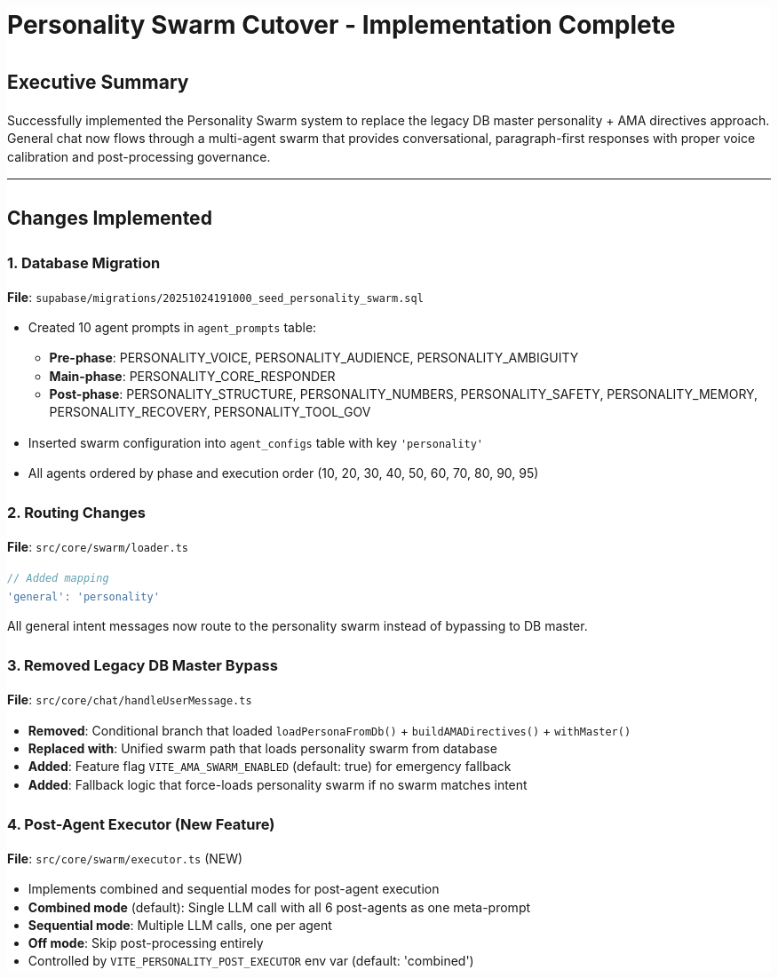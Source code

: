 # Personality Swarm Cutover - Implementation Complete

## Executive Summary

Successfully implemented the Personality Swarm system to replace the legacy DB master personality + AMA directives approach. General chat now flows through a multi-agent swarm that provides conversational, paragraph-first responses with proper voice calibration and post-processing governance.

---

## Changes Implemented

### 1. Database Migration
**File**: `supabase/migrations/20251024191000_seed_personality_swarm.sql`

- Created 10 agent prompts in `agent_prompts` table:
  - **Pre-phase**: PERSONALITY_VOICE, PERSONALITY_AUDIENCE, PERSONALITY_AMBIGUITY
  - **Main-phase**: PERSONALITY_CORE_RESPONDER
  - **Post-phase**: PERSONALITY_STRUCTURE, PERSONALITY_NUMBERS, PERSONALITY_SAFETY, PERSONALITY_MEMORY, PERSONALITY_RECOVERY, PERSONALITY_TOOL_GOV

- Inserted swarm configuration into `agent_configs` table with key `'personality'`
- All agents ordered by phase and execution order (10, 20, 30, 40, 50, 60, 70, 80, 90, 95)

### 2. Routing Changes
**File**: `src/core/swarm/loader.ts`

```typescript
// Added mapping
'general': 'personality'
```

All general intent messages now route to the personality swarm instead of bypassing to DB master.

### 3. Removed Legacy DB Master Bypass
**File**: `src/core/chat/handleUserMessage.ts`

- **Removed**: Conditional branch that loaded `loadPersonaFromDb()` + `buildAMADirectives()` + `withMaster()`
- **Replaced with**: Unified swarm path that loads personality swarm from database
- **Added**: Feature flag `VITE_AMA_SWARM_ENABLED` (default: true) for emergency fallback
- **Added**: Fallback logic that force-loads personality swarm if no swarm matches intent

### 4. Post-Agent Executor (New Feature)
**File**: `src/core/swarm/executor.ts` (NEW)

- Implements combined and sequential modes for post-agent execution
- **Combined mode** (default): Single LLM call with all 6 post-agents as one meta-prompt
- **Sequential mode**: Multiple LLM calls, one per agent
- **Off mode**: Skip post-processing entirely
- Controlled by `VITE_PERSONALITY_POST_EXECUTOR` env var (default: 'combined')
